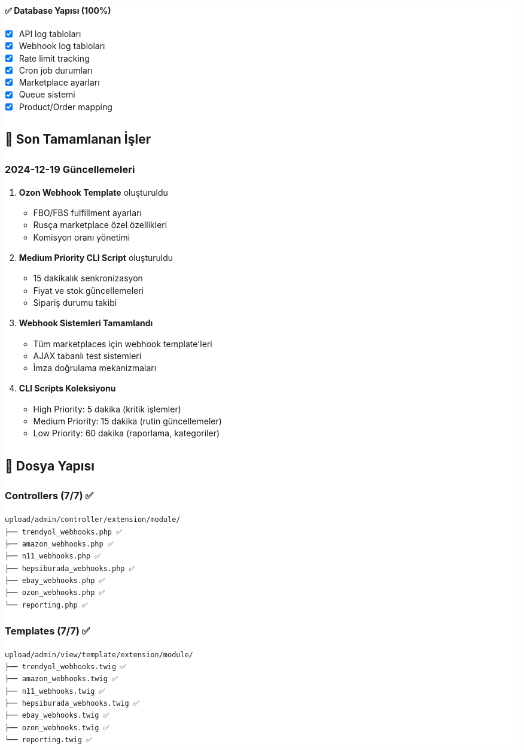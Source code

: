 #### ✅ Database Yapısı (100%)
- [x] API log tabloları
- [x] Webhook log tabloları
- [x] Rate limit tracking
- [x] Cron job durumları
- [x] Marketplace ayarları
- [x] Queue sistemi
- [x] Product/Order mapping

## 🔧 Son Tamamlanan İşler

### 2024-12-19 Güncellemeleri
1. **Ozon Webhook Template** oluşturuldu
   - FBO/FBS fulfillment ayarları
   - Rusça marketplace özel özellikleri
   - Komisyon oranı yönetimi

2. **Medium Priority CLI Script** oluşturuldu
   - 15 dakikalık senkronizasyon
   - Fiyat ve stok güncellemeleri
   - Sipariş durumu takibi

3. **Webhook Sistemleri Tamamlandı**
   - Tüm marketplaces için webhook template'leri
   - AJAX tabanlı test sistemleri
   - İmza doğrulama mekanizmaları

4. **CLI Scripts Koleksiyonu**
   - High Priority: 5 dakika (kritik işlemler)
   - Medium Priority: 15 dakika (rutin güncellemeler)
   - Low Priority: 60 dakika (raporlama, kategoriler)

## 📁 Dosya Yapısı

### Controllers (7/7) ✅
```
upload/admin/controller/extension/module/
├── trendyol_webhooks.php ✅
├── amazon_webhooks.php ✅
├── n11_webhooks.php ✅
├── hepsiburada_webhooks.php ✅
├── ebay_webhooks.php ✅
├── ozon_webhooks.php ✅
└── reporting.php ✅
```

### Templates (7/7) ✅
```
upload/admin/view/template/extension/module/
├── trendyol_webhooks.twig ✅
├── amazon_webhooks.twig ✅
├── n11_webhooks.twig ✅
├── hepsiburada_webhooks.twig ✅
├── ebay_webhooks.twig ✅
├── ozon_webhooks.twig ✅
└── reporting.twig ✅
```
